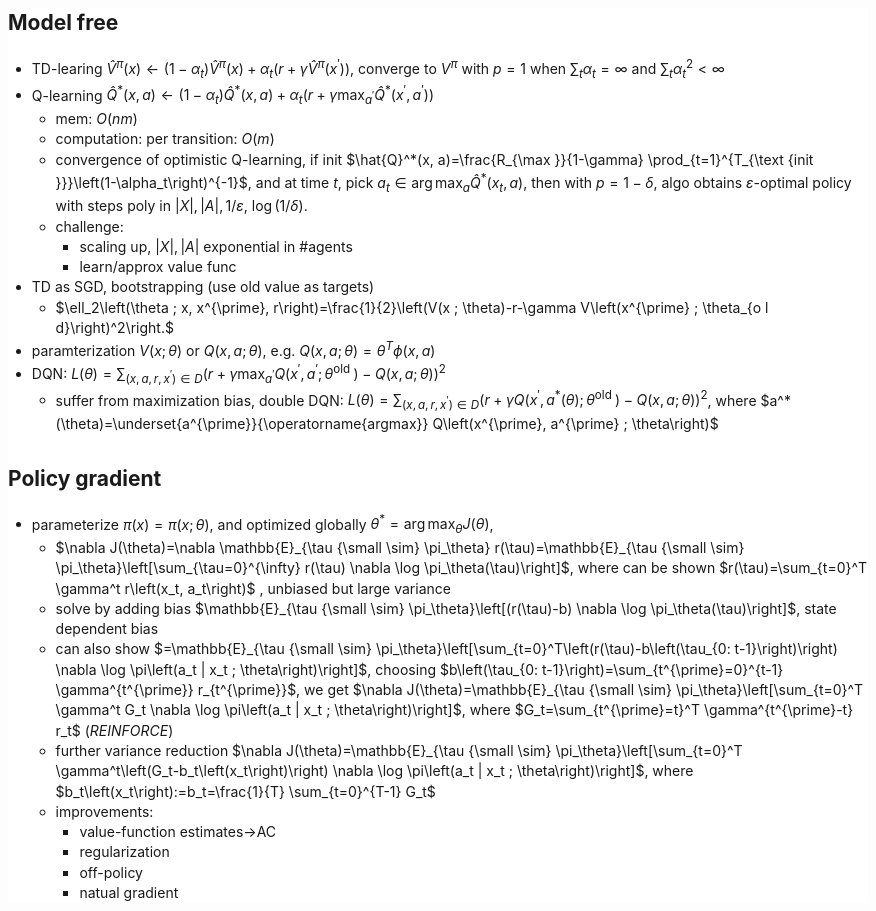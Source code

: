 ## Model free
- TD-learing $\hat{V}^\pi(x) \leftarrow\left(1-\alpha_t\right) \hat{V}^\pi(x)+\alpha_t\left(r+\gamma \hat{V}^\pi\left(x^{\prime}\right)\right)$, converge to $V^{\pi}$ with $p=1$ when $\sum_t \alpha_t=\infty$ and $\sum_t \alpha_t^2<\infty$
- Q-learning $\hat{Q}^*(x, a) \leftarrow\left(1-\alpha_t\right) \hat{Q}^*(x, a)+\alpha_t\left(r+\gamma \max _{a^{\prime}} \hat{Q}^*\left(x^{\prime}, a^{\prime}\right)\right)$
    - mem: $O(nm)$
    - computation: per transition: $O(m)$
    - convergence of optimistic Q-learning, if init $\hat{Q}^*(x, a)=\frac{R_{\max }}{1-\gamma} \prod_{t=1}^{T_{\text {init }}}\left(1-\alpha_t\right)^{-1}$, and at time $t$, pick $a_t \in \arg \max _a \hat{Q}^*\left(x_t, a\right)$, then with $p=1-\delta$, algo obtains $\varepsilon$-optimal policy with steps poly in $|X|,|A|, 1 / \varepsilon$, $\log (1 / \delta)$.
    - challenge: 
        - scaling up, $|X|, |A|$ exponential in #agents
        - learn/approx value func
- TD as SGD, bootstrapping (use old value as targets)
    - $\ell_2\left(\theta ; x, x^{\prime}, r\right)=\frac{1}{2}\left(V(x ; \theta)-r-\gamma V\left(x^{\prime} ; \theta_{o l d}\right)^2\right.$
- paramterization $V(x ; \theta)$ or $Q(x, a ; \theta)$, e.g. $Q(x, a ; \theta)=\theta^T \phi(x, a)$
- DQN: $L(\theta)=\sum_{\left(x, a, r, x^{\prime}\right) \in D}\left(r+\gamma \max _{a^{\prime}} Q\left(x^{\prime}, a^{\prime} ; \theta^{\text {old }}\right)-Q(x, a ; \theta)\right)^2$
    - suffer from maximization bias, double DQN: $L(\theta)=\sum_{\left(x, a, r, x^{\prime}\right) \in D}\left(r+\gamma  Q\left(x^{\prime}, a^{*}(\theta) ; \theta^{\text {old }}\right)-Q(x, a ; \theta)\right)^2$, where $a^*(\theta)=\underset{a^{\prime}}{\operatorname{argmax}} Q\left(x^{\prime}, a^{\prime} ; \theta\right)$

## Policy gradient
- parameterize $\pi(x)=\pi(x ; \theta)$, and optimized globally $\theta^*=\arg \max _\theta J(\theta)$,
    - $\nabla J(\theta)=\nabla \mathbb{E}_{\tau {\small \sim} \pi_\theta} r(\tau)=\mathbb{E}_{\tau {\small \sim} \pi_\theta}\left[\sum_{\tau=0}^{\infty} r(\tau) \nabla \log \pi_\theta(\tau)\right]$, where can be shown $r(\tau)=\sum_{t=0}^T \gamma^t r\left(x_t, a_t\right)$ , unbiased but large variance
    - solve by adding bias $\mathbb{E}_{\tau {\small \sim} \pi_\theta}\left[(r(\tau)-b) \nabla \log \pi_\theta(\tau)\right]$, state dependent bias
    - can also show $=\mathbb{E}_{\tau {\small \sim} \pi_\theta}\left[\sum_{t=0}^T\left(r(\tau)-b\left(\tau_{0: t-1}\right)\right) \nabla \log \pi\left(a_t | x_t ; \theta\right)\right]$, choosing $b\left(\tau_{0: t-1}\right)=\sum_{t^{\prime}=0}^{t-1} \gamma^{t^{\prime}} r_{t^{\prime}}$, we get $\nabla J(\theta)=\mathbb{E}_{\tau {\small \sim} \pi_\theta}\left[\sum_{t=0}^T \gamma^t G_t \nabla \log \pi\left(a_t | x_t ; \theta\right)\right]$, where $G_t=\sum_{t^{\prime}=t}^T \gamma^{t^{\prime}-t} r_t$ (*REINFORCE*)
    - further variance reduction $\nabla J(\theta)=\mathbb{E}_{\tau {\small \sim} \pi_\theta}\left[\sum_{t=0}^T \gamma^t\left(G_t-b_t\left(x_t\right)\right) \nabla \log \pi\left(a_t | x_t ; \theta\right)\right]$, where $b_t\left(x_t\right):=b_t=\frac{1}{T} \sum_{t=0}^{T-1} G_t$
    - improvements: 
        - value-function estimates->AC
        - regularization
        - off-policy 
        - natual gradient
